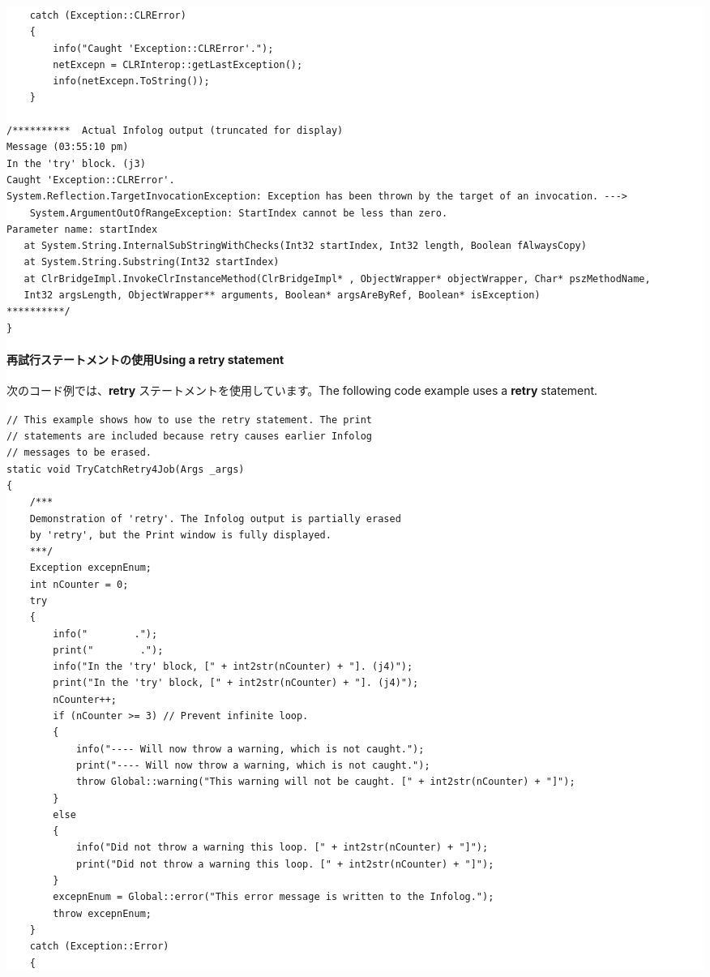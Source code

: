         catch (Exception::CLRError)
        {
            info("Caught 'Exception::CLRError'.");
            netExcepn = CLRInterop::getLastException();
            info(netExcepn.ToString());
        }

    /**********  Actual Infolog output (truncated for display)
    Message (03:55:10 pm)
    In the 'try' block. (j3)
    Caught 'Exception::CLRError'.
    System.Reflection.TargetInvocationException: Exception has been thrown by the target of an invocation. ---> 
        System.ArgumentOutOfRangeException: StartIndex cannot be less than zero.
    Parameter name: startIndex
       at System.String.InternalSubStringWithChecks(Int32 startIndex, Int32 length, Boolean fAlwaysCopy)
       at System.String.Substring(Int32 startIndex)
       at ClrBridgeImpl.InvokeClrInstanceMethod(ClrBridgeImpl* , ObjectWrapper* objectWrapper, Char* pszMethodName, 
       Int32 argsLength, ObjectWrapper** arguments, Boolean* argsAreByRef, Boolean* isException)
    **********/
    }

#### <a name="using-a-retry-statement"></a><span data-ttu-id="b3fbd-249">再試行ステートメントの使用</span><span class="sxs-lookup"><span data-stu-id="b3fbd-249">Using a retry statement</span></span>

<span data-ttu-id="b3fbd-250">次のコード例では、**retry** ステートメントを使用しています。</span><span class="sxs-lookup"><span data-stu-id="b3fbd-250">The following code example uses a **retry** statement.</span></span>

    // This example shows how to use the retry statement. The print
    // statements are included because retry causes earlier Infolog 
    // messages to be erased. 
    static void TryCatchRetry4Job(Args _args)
    {
        /***
        Demonstration of 'retry'. The Infolog output is partially erased
        by 'retry', but the Print window is fully displayed.
        ***/
        Exception excepnEnum;
        int nCounter = 0;
        try
        {
            info("        .");
            print("        .");
            info("In the 'try' block, [" + int2str(nCounter) + "]. (j4)");
            print("In the 'try' block, [" + int2str(nCounter) + "]. (j4)");
            nCounter++;
            if (nCounter >= 3) // Prevent infinite loop.
            {
                info("---- Will now throw a warning, which is not caught.");
                print("---- Will now throw a warning, which is not caught.");
                throw Global::warning("This warning will not be caught. [" + int2str(nCounter) + "]");
            }
            else
            {
                info("Did not throw a warning this loop. [" + int2str(nCounter) + "]");
                print("Did not throw a warning this loop. [" + int2str(nCounter) + "]");
            }
            excepnEnum = Global::error("This error message is written to the Infolog.");
            throw excepnEnum;
        }
        catch (Exception::Error)
        {